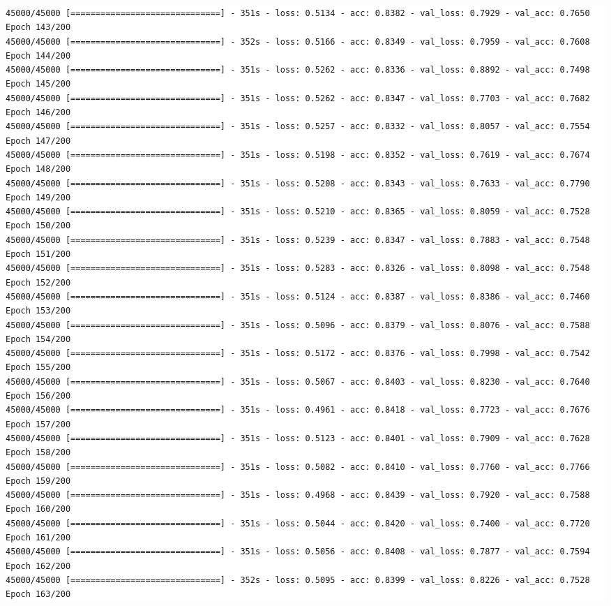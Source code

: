     45000/45000 [==============================] - 351s - loss: 0.5134 - acc: 0.8382 - val_loss: 0.7929 - val_acc: 0.7650
    Epoch 143/200
    45000/45000 [==============================] - 352s - loss: 0.5166 - acc: 0.8349 - val_loss: 0.7959 - val_acc: 0.7608
    Epoch 144/200
    45000/45000 [==============================] - 351s - loss: 0.5262 - acc: 0.8336 - val_loss: 0.8892 - val_acc: 0.7498
    Epoch 145/200
    45000/45000 [==============================] - 351s - loss: 0.5262 - acc: 0.8347 - val_loss: 0.7703 - val_acc: 0.7682
    Epoch 146/200
    45000/45000 [==============================] - 351s - loss: 0.5257 - acc: 0.8332 - val_loss: 0.8057 - val_acc: 0.7554
    Epoch 147/200
    45000/45000 [==============================] - 351s - loss: 0.5198 - acc: 0.8352 - val_loss: 0.7619 - val_acc: 0.7674
    Epoch 148/200
    45000/45000 [==============================] - 351s - loss: 0.5208 - acc: 0.8343 - val_loss: 0.7633 - val_acc: 0.7790
    Epoch 149/200
    45000/45000 [==============================] - 351s - loss: 0.5210 - acc: 0.8365 - val_loss: 0.8059 - val_acc: 0.7528
    Epoch 150/200
    45000/45000 [==============================] - 351s - loss: 0.5239 - acc: 0.8347 - val_loss: 0.7883 - val_acc: 0.7548
    Epoch 151/200
    45000/45000 [==============================] - 351s - loss: 0.5283 - acc: 0.8326 - val_loss: 0.8098 - val_acc: 0.7548
    Epoch 152/200
    45000/45000 [==============================] - 351s - loss: 0.5124 - acc: 0.8387 - val_loss: 0.8386 - val_acc: 0.7460
    Epoch 153/200
    45000/45000 [==============================] - 351s - loss: 0.5096 - acc: 0.8379 - val_loss: 0.8076 - val_acc: 0.7588
    Epoch 154/200
    45000/45000 [==============================] - 351s - loss: 0.5172 - acc: 0.8376 - val_loss: 0.7998 - val_acc: 0.7542
    Epoch 155/200
    45000/45000 [==============================] - 351s - loss: 0.5067 - acc: 0.8403 - val_loss: 0.8230 - val_acc: 0.7640
    Epoch 156/200
    45000/45000 [==============================] - 351s - loss: 0.4961 - acc: 0.8418 - val_loss: 0.7723 - val_acc: 0.7676
    Epoch 157/200
    45000/45000 [==============================] - 351s - loss: 0.5123 - acc: 0.8401 - val_loss: 0.7909 - val_acc: 0.7628
    Epoch 158/200
    45000/45000 [==============================] - 351s - loss: 0.5082 - acc: 0.8410 - val_loss: 0.7760 - val_acc: 0.7766
    Epoch 159/200
    45000/45000 [==============================] - 351s - loss: 0.4968 - acc: 0.8439 - val_loss: 0.7920 - val_acc: 0.7588
    Epoch 160/200
    45000/45000 [==============================] - 351s - loss: 0.5044 - acc: 0.8420 - val_loss: 0.7400 - val_acc: 0.7720
    Epoch 161/200
    45000/45000 [==============================] - 351s - loss: 0.5056 - acc: 0.8408 - val_loss: 0.7877 - val_acc: 0.7594
    Epoch 162/200
    45000/45000 [==============================] - 352s - loss: 0.5095 - acc: 0.8399 - val_loss: 0.8226 - val_acc: 0.7528
    Epoch 163/200